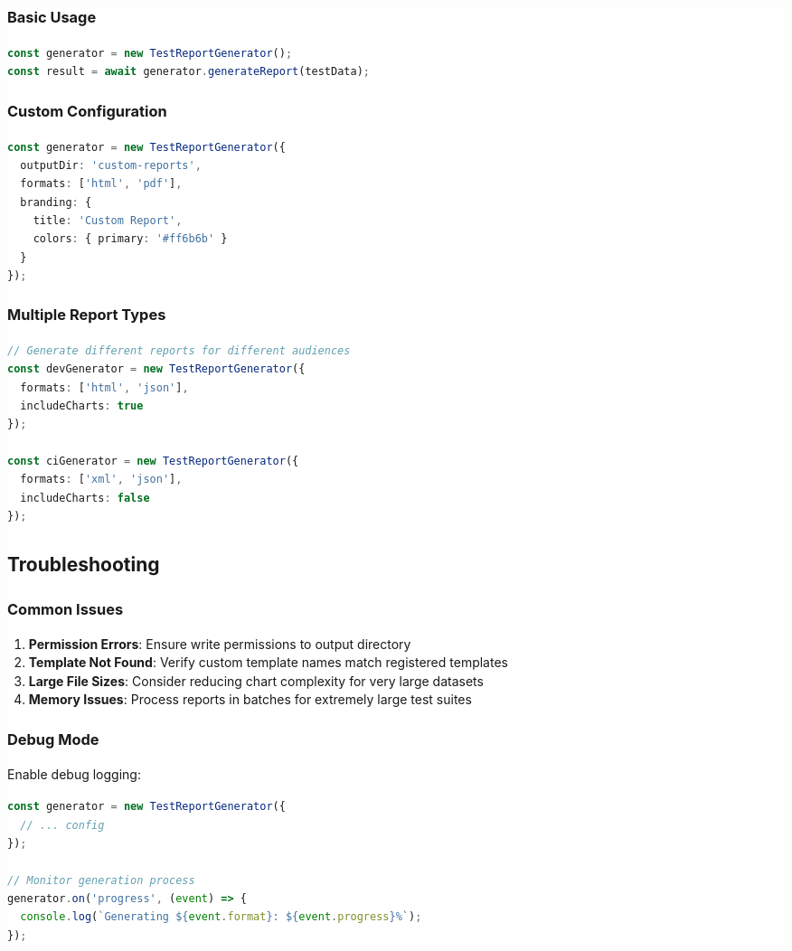 ### Basic Usage
```typescript
const generator = new TestReportGenerator();
const result = await generator.generateReport(testData);
```

### Custom Configuration
```typescript
const generator = new TestReportGenerator({
  outputDir: 'custom-reports',
  formats: ['html', 'pdf'],
  branding: {
    title: 'Custom Report',
    colors: { primary: '#ff6b6b' }
  }
});
```

### Multiple Report Types
```typescript
// Generate different reports for different audiences
const devGenerator = new TestReportGenerator({
  formats: ['html', 'json'],
  includeCharts: true
});

const ciGenerator = new TestReportGenerator({
  formats: ['xml', 'json'],
  includeCharts: false
});
```

## Troubleshooting

### Common Issues

1. **Permission Errors**: Ensure write permissions to output directory
2. **Template Not Found**: Verify custom template names match registered templates
3. **Large File Sizes**: Consider reducing chart complexity for very large datasets
4. **Memory Issues**: Process reports in batches for extremely large test suites

### Debug Mode

Enable debug logging:

```typescript
const generator = new TestReportGenerator({
  // ... config
});

// Monitor generation process
generator.on('progress', (event) => {
  console.log(`Generating ${event.format}: ${event.progress}%`);
});
```
